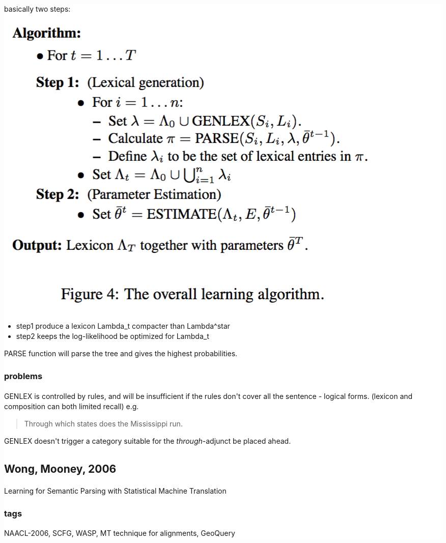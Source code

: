 basically two steps:

![QQ20160910-1@2x.png](resources/CEC6AD08D0189347857AD046E2590816.png)

- step1 produce a lexicon Lambda\_t compacter than Lambda^star
- step2 keeps the log-likelihood be optimized for Lambda_t

PARSE function will parse the tree and gives the highest probabilities.

### problems

GENLEX is controlled by rules, and will be insufficient if the rules don't cover all the sentence - logical forms. (lexicon and composition can both limited recall) e.g.

> Through which states does the Mississippi run.

GENLEX doesn't trigger a category suitable for the _through_-adjunct be placed ahead.

## Wong, Mooney, 2006

Learning for Semantic Parsing with Statistical Machine Translation

### tags

NAACL-2006, SCFG, WASP, MT technique for alignments, GeoQuery
